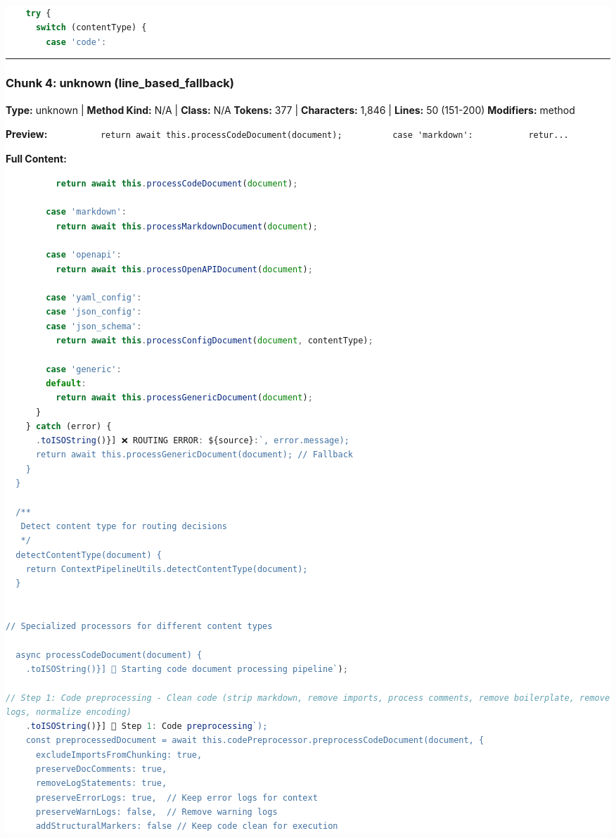 ```javascript
    try {
      switch (contentType) {
        case 'code':
```

---

### Chunk 4: unknown (line_based_fallback)

**Type:** unknown | **Method Kind:** N/A | **Class:** N/A
**Tokens:** 377 | **Characters:** 1,846 | **Lines:** 50 (151-200)
**Modifiers:** method

**Preview:** `          return await this.processCodeDocument(document);          case 'markdown':           retur...`

**Full Content:**
```javascript
          return await this.processCodeDocument(document);

        case 'markdown':
          return await this.processMarkdownDocument(document);

        case 'openapi':
          return await this.processOpenAPIDocument(document);

        case 'yaml_config':
        case 'json_config':
        case 'json_schema':
          return await this.processConfigDocument(document, contentType);

        case 'generic':
        default:
          return await this.processGenericDocument(document);
      }
    } catch (error) {
      .toISOString()}] ❌ ROUTING ERROR: ${source}:`, error.message);
      return await this.processGenericDocument(document); // Fallback
    }
  }

  /**
   Detect content type for routing decisions
   */
  detectContentType(document) {
    return ContextPipelineUtils.detectContentType(document);
  }


// Specialized processors for different content types

  async processCodeDocument(document) {
    .toISOString()}] 🚀 Starting code document processing pipeline`);

// Step 1: Code preprocessing - Clean code (strip markdown, remove imports, process comments, remove boilerplate, remove logs, normalize encoding)
    .toISOString()}] 🔧 Step 1: Code preprocessing`);
    const preprocessedDocument = await this.codePreprocessor.preprocessCodeDocument(document, {
      excludeImportsFromChunking: true,
      preserveDocComments: true,
      removeLogStatements: true,
      preserveErrorLogs: true,  // Keep error logs for context
      preserveWarnLogs: false,  // Remove warning logs
      addStructuralMarkers: false // Keep code clean for execution
```